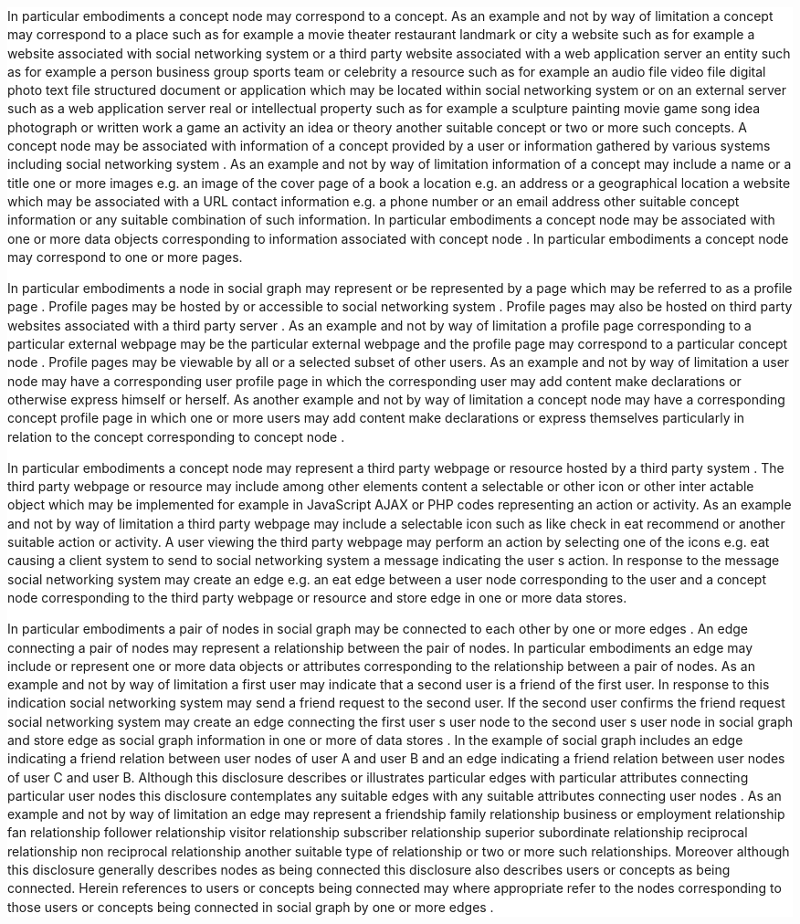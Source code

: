 In particular embodiments a concept node may correspond to a concept. As an example and not by way of limitation a concept may correspond to a place such as for example a movie theater restaurant landmark or city a website such as for example a website associated with social networking system or a third party website associated with a web application server an entity such as for example a person business group sports team or celebrity a resource such as for example an audio file video file digital photo text file structured document or application which may be located within social networking system or on an external server such as a web application server real or intellectual property such as for example a sculpture painting movie game song idea photograph or written work a game an activity an idea or theory another suitable concept or two or more such concepts. A concept node may be associated with information of a concept provided by a user or information gathered by various systems including social networking system . As an example and not by way of limitation information of a concept may include a name or a title one or more images e.g. an image of the cover page of a book a location e.g. an address or a geographical location a website which may be associated with a URL contact information e.g. a phone number or an email address other suitable concept information or any suitable combination of such information. In particular embodiments a concept node may be associated with one or more data objects corresponding to information associated with concept node . In particular embodiments a concept node may correspond to one or more pages.

In particular embodiments a node in social graph may represent or be represented by a page which may be referred to as a profile page . Profile pages may be hosted by or accessible to social networking system . Profile pages may also be hosted on third party websites associated with a third party server . As an example and not by way of limitation a profile page corresponding to a particular external webpage may be the particular external webpage and the profile page may correspond to a particular concept node . Profile pages may be viewable by all or a selected subset of other users. As an example and not by way of limitation a user node may have a corresponding user profile page in which the corresponding user may add content make declarations or otherwise express himself or herself. As another example and not by way of limitation a concept node may have a corresponding concept profile page in which one or more users may add content make declarations or express themselves particularly in relation to the concept corresponding to concept node .

In particular embodiments a concept node may represent a third party webpage or resource hosted by a third party system . The third party webpage or resource may include among other elements content a selectable or other icon or other inter actable object which may be implemented for example in JavaScript AJAX or PHP codes representing an action or activity. As an example and not by way of limitation a third party webpage may include a selectable icon such as like check in eat recommend or another suitable action or activity. A user viewing the third party webpage may perform an action by selecting one of the icons e.g. eat causing a client system to send to social networking system a message indicating the user s action. In response to the message social networking system may create an edge e.g. an eat edge between a user node corresponding to the user and a concept node corresponding to the third party webpage or resource and store edge in one or more data stores.

In particular embodiments a pair of nodes in social graph may be connected to each other by one or more edges . An edge connecting a pair of nodes may represent a relationship between the pair of nodes. In particular embodiments an edge may include or represent one or more data objects or attributes corresponding to the relationship between a pair of nodes. As an example and not by way of limitation a first user may indicate that a second user is a friend of the first user. In response to this indication social networking system may send a friend request to the second user. If the second user confirms the friend request social networking system may create an edge connecting the first user s user node to the second user s user node in social graph and store edge as social graph information in one or more of data stores . In the example of social graph includes an edge indicating a friend relation between user nodes of user A and user B and an edge indicating a friend relation between user nodes of user C and user B. Although this disclosure describes or illustrates particular edges with particular attributes connecting particular user nodes this disclosure contemplates any suitable edges with any suitable attributes connecting user nodes . As an example and not by way of limitation an edge may represent a friendship family relationship business or employment relationship fan relationship follower relationship visitor relationship subscriber relationship superior subordinate relationship reciprocal relationship non reciprocal relationship another suitable type of relationship or two or more such relationships. Moreover although this disclosure generally describes nodes as being connected this disclosure also describes users or concepts as being connected. Herein references to users or concepts being connected may where appropriate refer to the nodes corresponding to those users or concepts being connected in social graph by one or more edges .

